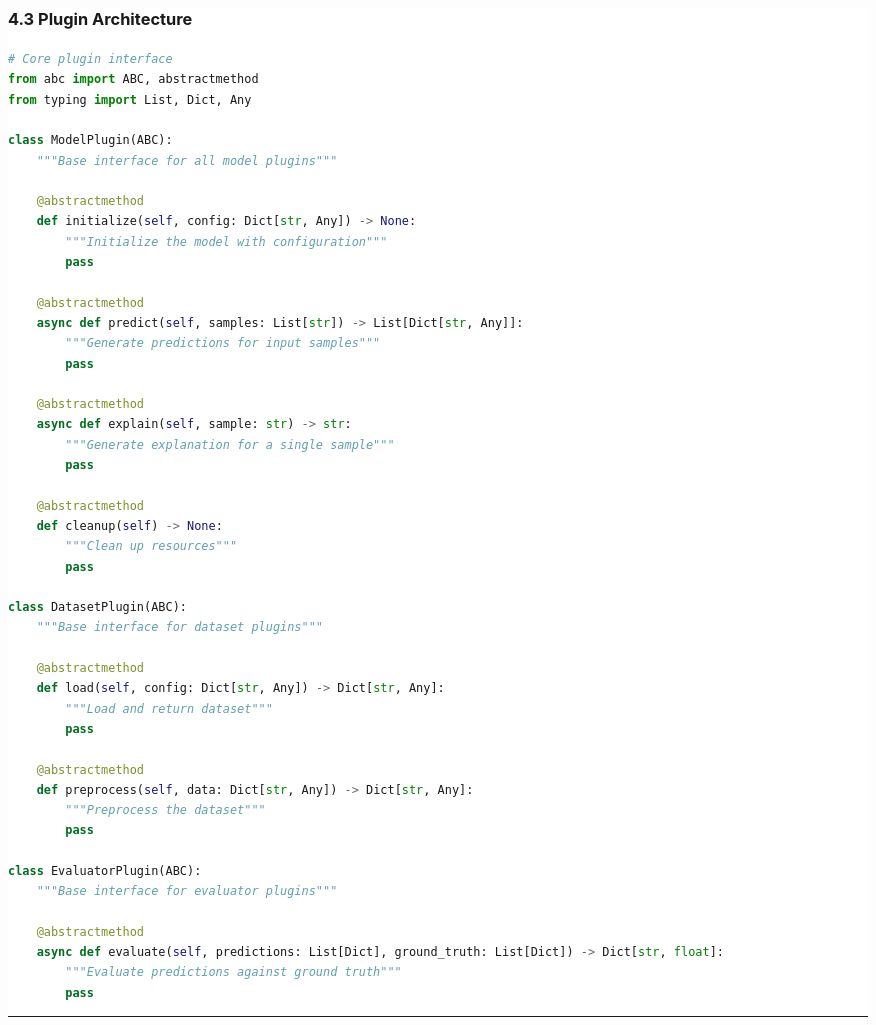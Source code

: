 ### 4.3 Plugin Architecture

```python
# Core plugin interface
from abc import ABC, abstractmethod
from typing import List, Dict, Any

class ModelPlugin(ABC):
    """Base interface for all model plugins"""
    
    @abstractmethod
    def initialize(self, config: Dict[str, Any]) -> None:
        """Initialize the model with configuration"""
        pass
    
    @abstractmethod
    async def predict(self, samples: List[str]) -> List[Dict[str, Any]]:
        """Generate predictions for input samples"""
        pass
    
    @abstractmethod
    async def explain(self, sample: str) -> str:
        """Generate explanation for a single sample"""
        pass
    
    @abstractmethod
    def cleanup(self) -> None:
        """Clean up resources"""
        pass

class DatasetPlugin(ABC):
    """Base interface for dataset plugins"""
    
    @abstractmethod
    def load(self, config: Dict[str, Any]) -> Dict[str, Any]:
        """Load and return dataset"""
        pass
    
    @abstractmethod
    def preprocess(self, data: Dict[str, Any]) -> Dict[str, Any]:
        """Preprocess the dataset"""
        pass

class EvaluatorPlugin(ABC):
    """Base interface for evaluator plugins"""
    
    @abstractmethod
    async def evaluate(self, predictions: List[Dict], ground_truth: List[Dict]) -> Dict[str, float]:
        """Evaluate predictions against ground truth"""
        pass
```

---